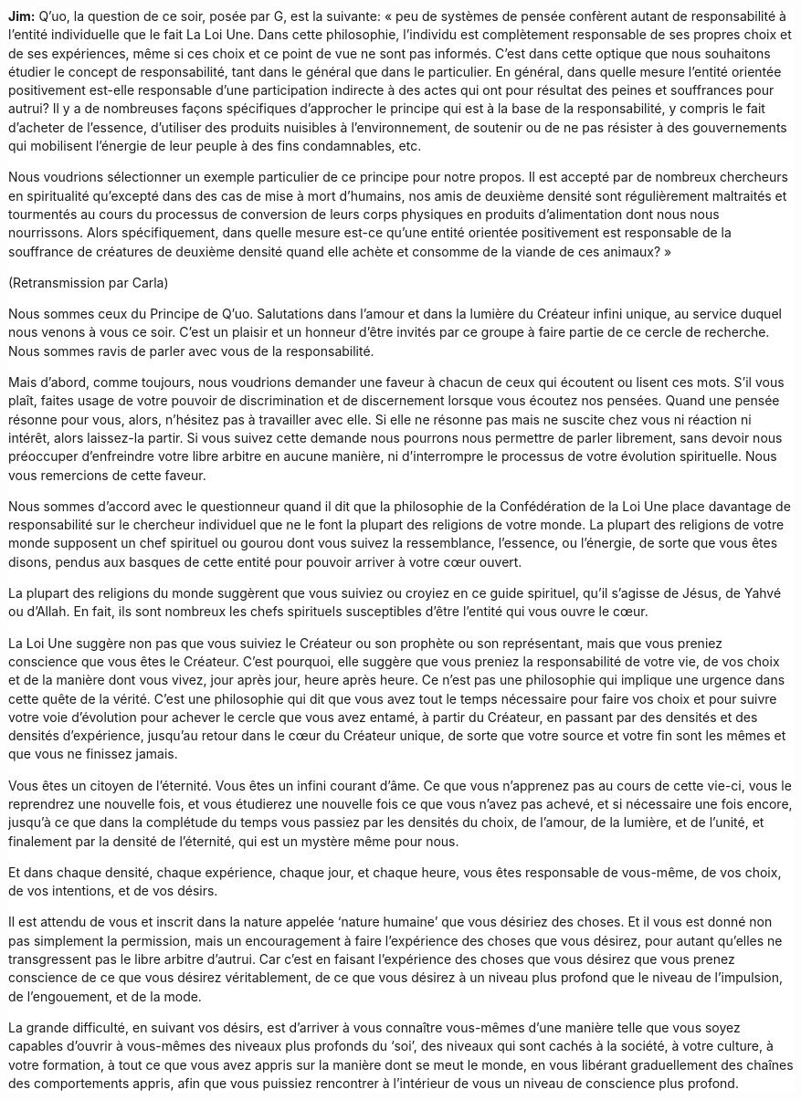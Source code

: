 <p><strong>Jim:</strong> Q’uo, la question de ce soir, posée par G, est la suivante: « peu de systèmes de pensée confèrent autant de responsabilité à l’entité individuelle que le fait La Loi Une. Dans cette philosophie, l’individu est complètement responsable de ses propres choix et de ses expériences, même si ces choix et ce point de vue ne sont pas informés. C’est dans cette optique que nous souhaitons étudier le concept de responsabilité, tant dans le général que dans le particulier. En général, dans quelle mesure l’entité orientée positivement est-elle responsable d’une participation indirecte à des actes qui ont pour résultat des peines et souffrances pour autrui? Il y a de nombreuses façons spécifiques d’approcher le principe qui est à la base de la responsabilité, y compris le fait d’acheter de l’essence, d’utiliser des produits nuisibles à l’environnement, de soutenir ou de ne pas résister à des gouvernements qui mobilisent l’énergie de leur peuple à des fins condamnables, etc.</p>
<p>Nous voudrions sélectionner un exemple particulier de ce principe pour notre propos. Il est accepté par de nombreux chercheurs en spiritualité qu’excepté dans des cas de mise à mort d’humains, nos amis de deuxième densité sont régulièrement maltraités et tourmentés au cours du processus de conversion de leurs corps physiques en produits d’alimentation dont nous nous nourrissons. Alors spécifiquement, dans quelle mesure est-ce qu’une entité orientée positivement est responsable de la souffrance de créatures de deuxième densité quand elle achète et consomme de la viande de ces animaux? »</p>
<p class="channel-type">(Retransmission par Carla)</p>
<p>Nous sommes ceux du Principe de Q’uo. Salutations dans l’amour et dans la lumière du Créateur infini unique, au service duquel nous venons à vous ce soir. C’est un plaisir et un honneur d’être invités par ce groupe à faire partie de ce cercle de recherche. Nous sommes ravis de parler avec vous de la responsabilité.</p>
<p>Mais d’abord, comme toujours, nous voudrions demander une faveur à chacun de ceux qui écoutent ou lisent ces mots. S’il vous plaît, faites usage de votre pouvoir de discrimination et de discernement lorsque vous écoutez nos pensées. Quand une pensée résonne pour vous, alors, n’hésitez pas à travailler avec elle. Si elle ne résonne pas mais ne suscite chez vous ni réaction ni intérêt, alors laissez-la partir. Si vous suivez cette demande nous pourrons nous permettre de parler librement, sans devoir nous préoccuper d’enfreindre votre libre arbitre en aucune manière, ni d’interrompre le processus de votre évolution spirituelle. Nous vous remercions de cette faveur.</p>
<p>Nous sommes d’accord avec le questionneur quand il dit que la philosophie de la Confédération de la Loi Une place davantage de responsabilité sur le chercheur individuel que ne le font la plupart des religions de votre monde. La plupart des religions de votre monde supposent un chef spirituel ou gourou dont vous suivez la ressemblance, l’essence, ou l’énergie, de sorte que vous êtes disons, pendus aux basques de cette entité pour pouvoir arriver à votre cœur ouvert.</p>
<p>La plupart des religions du monde suggèrent que vous suiviez ou croyiez en ce guide spirituel, qu’il s’agisse de Jésus, de Yahvé ou d’Allah. En fait, ils sont nombreux les chefs spirituels susceptibles d’être l’entité qui vous ouvre le cœur.</p>
<p>La Loi Une suggère non pas que vous suiviez le Créateur ou son prophète ou son représentant, mais que vous preniez conscience que vous êtes le Créateur. C’est pourquoi, elle suggère que vous preniez la responsabilité de votre vie, de vos choix et de la manière dont vous vivez, jour après jour, heure après heure. Ce n’est pas une philosophie qui implique une urgence dans cette quête de la vérité. C’est une philosophie qui dit que vous avez tout le temps nécessaire pour faire vos choix et pour suivre votre voie d’évolution pour achever le cercle que vous avez entamé, à partir du Créateur, en passant par des densités et des densités d’expérience, jusqu’au retour dans le cœur du Créateur unique, de sorte que votre source et votre fin sont les mêmes et que vous ne finissez jamais.</p>
<p>Vous êtes un citoyen de l’éternité. Vous êtes un infini courant d’âme. Ce que vous n’apprenez pas au cours de cette vie-ci, vous le reprendrez une nouvelle fois, et vous étudierez une nouvelle fois ce que vous n’avez pas achevé, et si nécessaire une fois encore, jusqu’à ce que dans la complétude du temps vous passiez par les densités du choix, de l’amour, de la lumière, et de l’unité, et finalement par la densité de l’éternité, qui est un mystère même pour nous.</p>
<p>Et dans chaque densité, chaque expérience, chaque jour, et chaque heure, vous êtes responsable de vous-même, de vos choix, de vos intentions, et de vos désirs.</p>
<p>Il est attendu de vous et inscrit dans la nature appelée ‘nature humaine’ que vous désiriez des choses. Et il vous est donné non pas simplement la permission, mais un encouragement à faire l’expérience des choses que vous désirez, pour autant qu’elles ne transgressent pas le libre arbitre d’autrui. Car c’est en faisant l’expérience des choses que vous désirez que vous prenez conscience de ce que vous désirez véritablement, de ce que vous désirez à un niveau plus profond que le niveau de l’impulsion, de l’engouement, et de la mode.</p>
<p>La grande difficulté, en suivant vos désirs, est d’arriver à vous connaître vous-mêmes d’une manière telle que vous soyez capables d’ouvrir à vous-mêmes des niveaux plus profonds du ‘soi’, des niveaux qui sont cachés à la société, à votre culture, à votre formation, à tout ce que vous avez appris sur la manière dont se meut le monde, en vous libérant graduellement des chaînes des comportements appris, afin que vous puissiez rencontrer à l’intérieur de vous un niveau de conscience plus profond.</p>